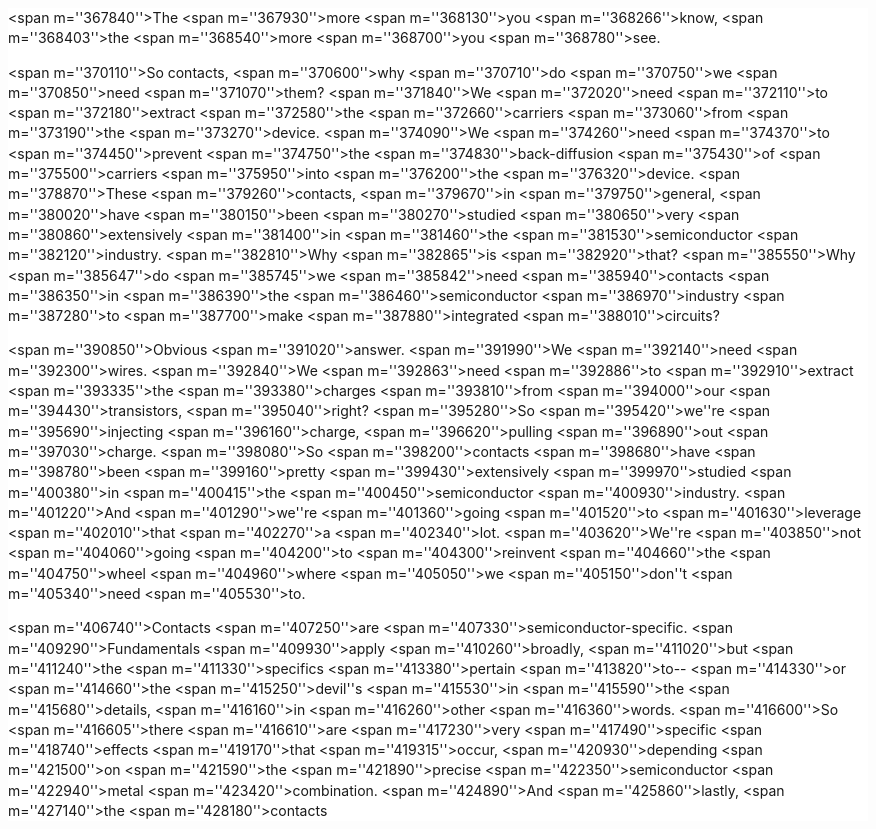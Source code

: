   <span m=''367840''>The</span> <span m=''367930''>more</span> <span m=''368130''>you</span>
  <span m=''368266''>know,</span> <span m=''368403''>the</span> <span m=''368540''>more</span>
  <span m=''368700''>you</span> <span m=''368780''>see.</span> </p><p><span m=''370110''>So
  contacts,</span> <span m=''370600''>why</span> <span m=''370710''>do</span> <span
  m=''370750''>we</span> <span m=''370850''>need</span> <span m=''371070''>them?</span>
  <span m=''371840''>We</span> <span m=''372020''>need</span> <span m=''372110''>to</span>
  <span m=''372180''>extract</span> <span m=''372580''>the</span> <span m=''372660''>carriers</span>
  <span m=''373060''>from</span> <span m=''373190''>the</span> <span m=''373270''>device.</span>
  <span m=''374090''>We</span> <span m=''374260''>need</span> <span m=''374370''>to</span>
  <span m=''374450''>prevent</span> <span m=''374750''>the</span> <span m=''374830''>back-diffusion</span>
  <span m=''375430''>of</span> <span m=''375500''>carriers</span> <span m=''375950''>into</span>
  <span m=''376200''>the</span> <span m=''376320''>device.</span> <span m=''378870''>These</span>
  <span m=''379260''>contacts,</span> <span m=''379670''>in</span> <span m=''379750''>general,</span>
  <span m=''380020''>have</span> <span m=''380150''>been</span> <span m=''380270''>studied</span>
  <span m=''380650''>very</span> <span m=''380860''>extensively</span> <span m=''381400''>in</span>
  <span m=''381460''>the</span> <span m=''381530''>semiconductor</span> <span m=''382120''>industry.</span>
  <span m=''382810''>Why</span> <span m=''382865''>is</span> <span m=''382920''>that?</span>
  <span m=''385550''>Why</span> <span m=''385647''>do</span> <span m=''385745''>we</span>
  <span m=''385842''>need</span> <span m=''385940''>contacts</span> <span m=''386350''>in</span>
  <span m=''386390''>the</span> <span m=''386460''>semiconductor</span> <span m=''386970''>industry</span>
  <span m=''387280''>to</span> <span m=''387700''>make</span> <span m=''387880''>integrated</span>
  <span m=''388010''>circuits?</span> </p><p><span m=''390850''>Obvious</span> <span
  m=''391020''>answer.</span> <span m=''391990''>We</span> <span m=''392140''>need</span>
  <span m=''392300''>wires.</span> <span m=''392840''>We</span> <span m=''392863''>need</span>
  <span m=''392886''>to</span> <span m=''392910''>extract</span> <span m=''393335''>the</span>
  <span m=''393380''>charges</span> <span m=''393810''>from</span> <span m=''394000''>our</span>
  <span m=''394430''>transistors,</span> <span m=''395040''>right?</span> <span m=''395280''>So</span>
  <span m=''395420''>we''re</span> <span m=''395690''>injecting</span> <span m=''396160''>charge,</span>
  <span m=''396620''>pulling</span> <span m=''396890''>out</span> <span m=''397030''>charge.</span>
  <span m=''398080''>So</span> <span m=''398200''>contacts</span> <span m=''398680''>have</span>
  <span m=''398780''>been</span> <span m=''399160''>pretty</span> <span m=''399430''>extensively</span>
  <span m=''399970''>studied</span> <span m=''400380''>in</span> <span m=''400415''>the</span>
  <span m=''400450''>semiconductor</span> <span m=''400930''>industry.</span> <span
  m=''401220''>And</span> <span m=''401290''>we''re</span> <span m=''401360''>going</span>
  <span m=''401520''>to</span> <span m=''401630''>leverage</span> <span m=''402010''>that</span>
  <span m=''402270''>a</span> <span m=''402340''>lot.</span> <span m=''403620''>We''re</span>
  <span m=''403850''>not</span> <span m=''404060''>going</span> <span m=''404200''>to</span>
  <span m=''404300''>reinvent</span> <span m=''404660''>the</span> <span m=''404750''>wheel</span>
  <span m=''404960''>where</span> <span m=''405050''>we</span> <span m=''405150''>don''t</span>
  <span m=''405340''>need</span> <span m=''405530''>to.</span> </p><p><span m=''406740''>Contacts</span>
  <span m=''407250''>are</span> <span m=''407330''>semiconductor-specific.</span>
  <span m=''409290''>Fundamentals</span> <span m=''409930''>apply</span> <span m=''410260''>broadly,</span>
  <span m=''411020''>but</span> <span m=''411240''>the</span> <span m=''411330''>specifics</span>
  <span m=''413380''>pertain</span> <span m=''413820''>to--</span> <span m=''414330''>or</span>
  <span m=''414660''>the</span> <span m=''415250''>devil''s</span> <span m=''415530''>in</span>
  <span m=''415590''>the</span> <span m=''415680''>details,</span> <span m=''416160''>in</span>
  <span m=''416260''>other</span> <span m=''416360''>words.</span> <span m=''416600''>So</span>
  <span m=''416605''>there</span> <span m=''416610''>are</span> <span m=''417230''>very</span>
  <span m=''417490''>specific</span> <span m=''418740''>effects</span> <span m=''419170''>that</span>
  <span m=''419315''>occur,</span> <span m=''420930''>depending</span> <span m=''421500''>on</span>
  <span m=''421590''>the</span> <span m=''421890''>precise</span> <span m=''422350''>semiconductor</span>
  <span m=''422940''>metal</span> <span m=''423420''>combination.</span> <span m=''424890''>And</span>
  <span m=''425860''>lastly,</span> <span m=''427140''>the</span> <span m=''428180''>contacts</span>